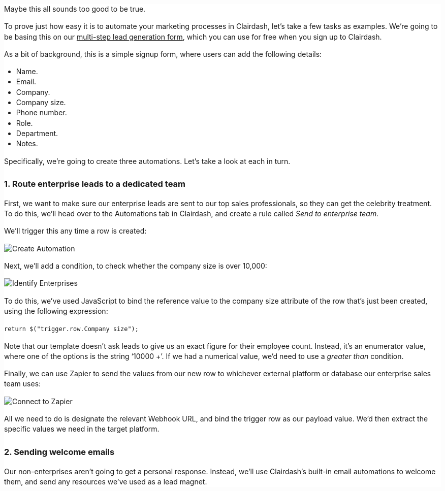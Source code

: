 Maybe this all sounds too good to be true.

To prove just how easy it is to automate your marketing processes in Clairdash, let’s take a few tasks as examples. We’re going to be basing this on our [multi-step lead generation form](https://clairdash.com/forms/templates/multi-step-lead-form/), which you can use for free when you sign up to Clairdash.

As a bit of background, this is a simple signup form, where users can add the following details:

* Name.
* Email.
* Company.
* Company size.
* Phone number.
* Role.
* Department.
* Notes.

Specifically, we’re going to create three automations. Let’s take a look at each in turn.

### 1. Route enterprise leads to a dedicated team

First, we want to make sure our enterprise leads are sent to our top sales professionals, so they can get the celebrity treatment. To do this, we’ll head over to the Automations tab in Clairdash, and create a rule called _Send to enterprise team._

We’ll trigger this any time a row is created:

![Create Automation](https://res.cloudinary.com/daog6scxm/image/upload/v1658502965/cms/Screenshot_2022-07-13_at_15.47.18_ksdpyw.webp "Create Automation")

Next, we’ll add a condition, to check whether the company size is over 10,000:

![Identify Enterprises](https://res.cloudinary.com/daog6scxm/image/upload/v1658502990/cms/Screenshot_2022-07-13_at_15.51.25_eevxt2.webp "Identify Enterprises")

To do this, we’ve used JavaScript to bind the reference value to the company size attribute of the row that’s just been created, using the following expression:

    return $("trigger.row.Company size");

Note that our template doesn’t ask leads to give us an exact figure for their employee count. Instead, it’s an enumerator value, where one of the options is the string ‘10000 +’. If we had a numerical value, we’d need to use a _greater than_ condition.

Finally, we can use Zapier to send the values from our new row to whichever external platform or database our enterprise sales team uses:

![Connect to Zapier](https://res.cloudinary.com/daog6scxm/image/upload/v1658503024/cms/Screenshot_2022-07-13_at_15.53.49_wclpzk.webp "Connect to Zapier")

All we need to do is designate the relevant Webhook URL, and bind the trigger row as our payload value. We’d then extract the specific values we need in the target platform.

### 2. Sending welcome emails

Our non-enterprises aren’t going to get a personal response. Instead, we’ll use Clairdash’s built-in email automations to welcome them, and send any resources we’ve used as a lead magnet.
